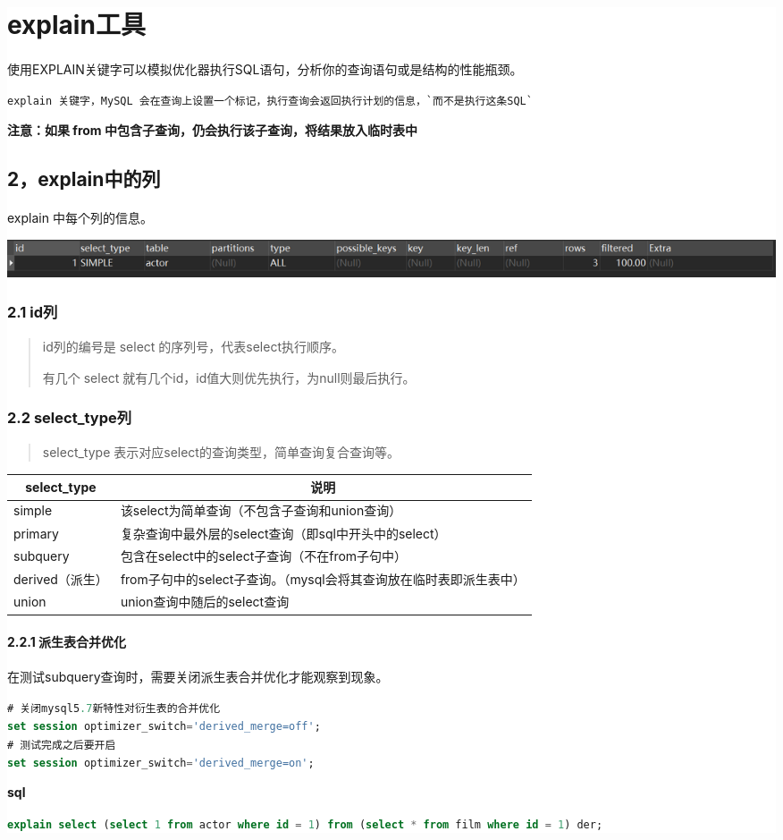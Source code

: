 # explain工具

​	使用EXPLAIN关键字可以模拟优化器执行SQL语句，分析你的查询语句或是结构的性能瓶颈。

 	explain 关键字，MySQL 会在查询上设置一个标记，执行查询会返回执行计划的信息，`而不是执行这条SQL`

**注意：如果 from 中包含子查询，仍会执行该子查询，将结果放入临时表中**



## 2，explain中的列

explain 中每个列的信息。

![image-20220312140450063](assets/image-20220312140450063.png)

### 2.1 id列

>   id列的编号是 select 的序列号，代表select执行顺序。
>
>   有几个 select 就有几个id，id值大则优先执行，为null则最后执行。



### 2.2 select_type列

>   select_type 表示对应select的查询类型，简单查询复合查询等。

| select_type     | 说明                                                         |
| --------------- | ------------------------------------------------------------ |
| simple          | 该select为简单查询（不包含子查询和union查询）                |
| primary         | 复杂查询中最外层的select查询（即sql中开头中的select）        |
| subquery        | 包含在select中的select子查询（不在from子句中）               |
| derived（派生） | from子句中的select子查询。（mysql会将其查询放在临时表即派生表中） |
| union           | union查询中随后的select查询                                  |

#### 2.2.1 派生表合并优化

在测试subquery查询时，需要关闭派生表合并优化才能观察到现象。

```sql
# 关闭mysql5.7新特性对衍生表的合并优化
set session optimizer_switch='derived_merge=off';
# 测试完成之后要开启
set session optimizer_switch='derived_merge=on';
```

**sql**

```sql
explain select (select 1 from actor where id = 1) from (select * from film where id = 1) der;
```
